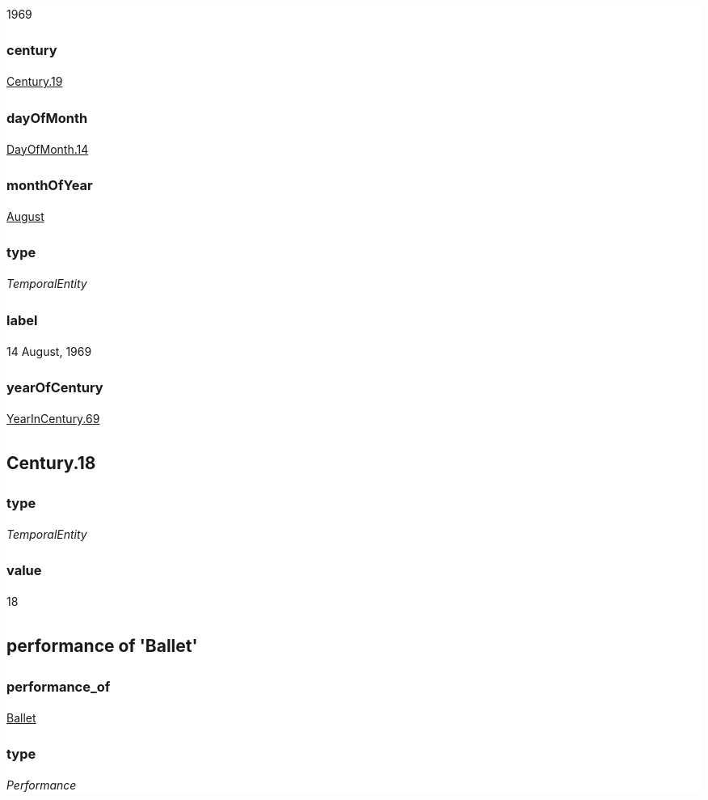 
1969

### century


[Century.19](#Century.19)

### dayOfMonth


[DayOfMonth.14](#DayOfMonth.14)

### monthOfYear


[August](#August)

### type


*TemporalEntity*

### label


14 August, 1969

### yearOfCentury


[YearInCentury.69](#YearInCentury.69)

## Century.18

### type


*TemporalEntity*

### value


18

## performance of 'Ballet'

### performance_of


[Ballet](#Ballet)

### type


*Performance*
